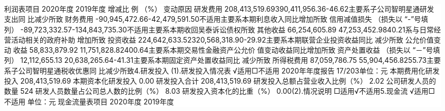 利润表项目
2020年度
2019年度
增减比
例
（%）
变动原因
研发费用
208,413,519.69390,411,956.36-46.62主要系子公司智明星通研发支出同
比减少所致
财务费用
-90,945,472.66-42,479,591.50不适用主要系本期利息收入同比增加所致
信用减值损失
（损失以
“-”号填
列）
-89,723,332.57-134,843,735.30不适用主要系本期收回吴泰诉讼债权所致
其他收益
66,254,605.89
47,253,452.9840.21系与日常经营活动相关的政府补助
增加所致
投资收益
224,642,633.52320,568,318.90-29.92主要系本期联营企业投资收益同比
减少所致
公允价值变动
收益
58,833,879.92
11,751,828.82400.64主要系本期交易性金融资产公允价
值变动收益同比增加所致
资产处置收益
（损失以
“－”号填
列）
12,112,655.13
20,638,265.64-41.31主要系本期固定资产处置收益同比
减少所致
所得税费用
87,059,786.75
55,904,456.8255.73主要系子公司智明星通税收优惠同
比减少所致4.研发投入
(1).研发投入情况表
√适用□不适用
2020年年度报告
17/203单位：元
本期费用化研发投入
208,413,519.69
本期资本化研发投入
0.00
研发投入合计
208,413,519.69
研发投入总额占营业收入比例（%）
2.02
公司研发人员的数量
524
研发人员数量占公司总人数的比例（%）
8.03
研发投入资本化的比重（%）
0.00(2).情况说明
□适用√不适用5.现金流
√适用□不适用
单位：元
现金流量表项目
2020年度
2019年度